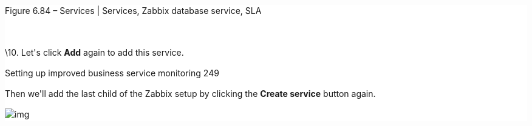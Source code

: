  	


 	


 	


 	


 	

Figure 6.84 – Services | Services, Zabbix database service, SLA

​	
 	

\10. Let's click **Add** again to add this service.

Setting up improved business service monitoring	249





Then we'll add the last child of the Zabbix setup by clicking the **Create service** button again.

![img](file:///tmp/lu106935qboif.tmp/lu106935qbzp5_tmp_977025cc582c4762.jpg) 
























































